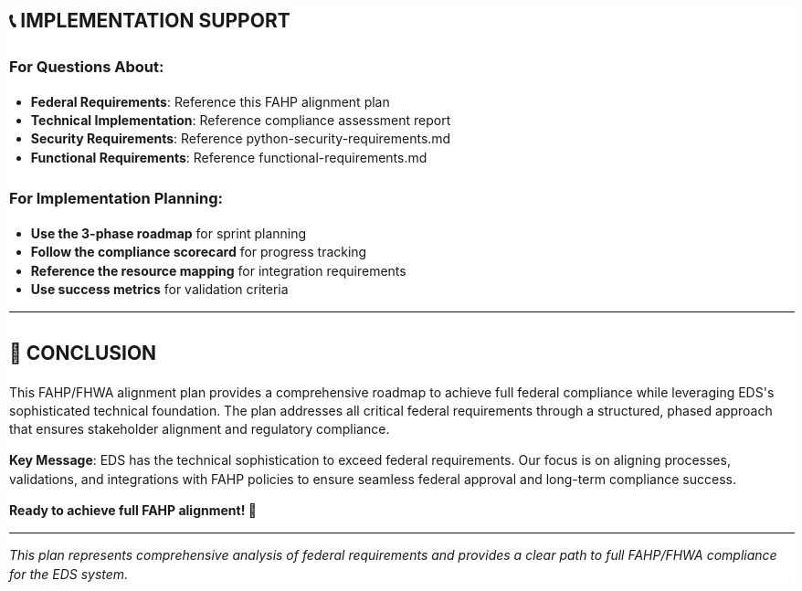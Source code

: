 
## 📞 **IMPLEMENTATION SUPPORT**

### **For Questions About**:
- **Federal Requirements**: Reference this FAHP alignment plan
- **Technical Implementation**: Reference compliance assessment report
- **Security Requirements**: Reference python-security-requirements.md
- **Functional Requirements**: Reference functional-requirements.md

### **For Implementation Planning**:
- **Use the 3-phase roadmap** for sprint planning
- **Follow the compliance scorecard** for progress tracking
- **Reference the resource mapping** for integration requirements
- **Use success metrics** for validation criteria

---

## 🎉 **CONCLUSION**

This FAHP/FHWA alignment plan provides a comprehensive roadmap to achieve full federal compliance while leveraging EDS's sophisticated technical foundation. The plan addresses all critical federal requirements through a structured, phased approach that ensures stakeholder alignment and regulatory compliance.

**Key Message**: EDS has the technical sophistication to exceed federal requirements. Our focus is on aligning processes, validations, and integrations with FAHP policies to ensure seamless federal approval and long-term compliance success.

**Ready to achieve full FAHP alignment! 🚀**

---

*This plan represents comprehensive analysis of federal requirements and provides a clear path to full FAHP/FHWA compliance for the EDS system.*
